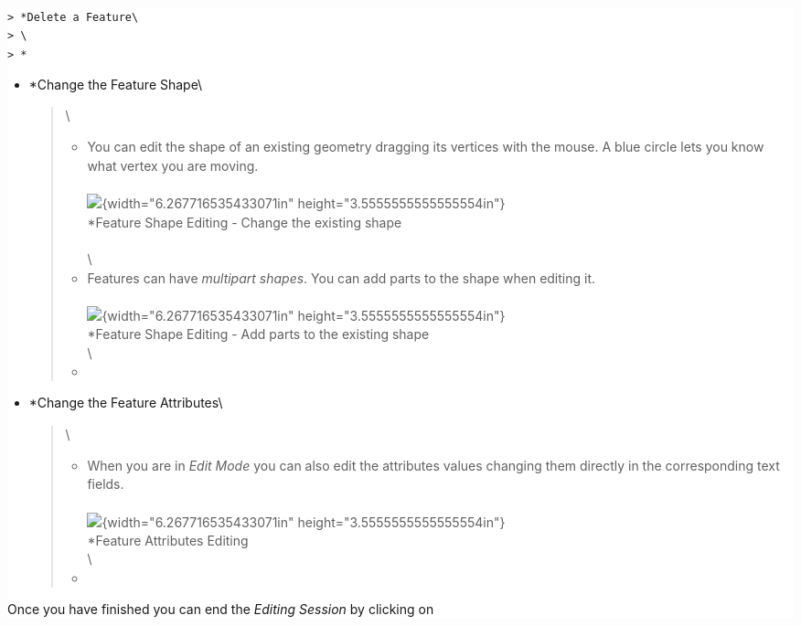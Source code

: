     > *Delete a Feature\
    > \
    > *

-   *Change the Feature Shape\
    > \
    > * You can edit the shape of an existing geometry dragging its
    > vertices with the mouse. A blue circle lets you know what vertex
    > you are moving.\
    > \
    > ![](images/image104.gif){width="6.267716535433071in"
    > height="3.5555555555555554in"}\
    > *Feature Shape Editing - Change the existing shape\
    > \
    > \
    > * Features can have *multipart shapes*. You can add parts to the
    > shape when editing it.\
    > \
    > ![](images/image87.gif){width="6.267716535433071in"
    > height="3.5555555555555554in"}\
    > *Feature Shape Editing - Add parts to the existing shape\
    > \
    > *

-   *Change the Feature Attributes\
    > \
    > * When you are in *Edit Mode* you can also edit the attributes
    > values changing them directly in the corresponding text fields.\
    > \
    > ![](images/image20.gif){width="6.267716535433071in"
    > height="3.5555555555555554in"}\
    > *Feature Attributes Editing\
    > \
    > *

Once you have finished you can end the *Editing Session* by clicking on